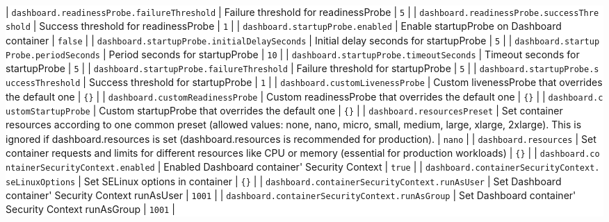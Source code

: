 | `dashboard.readinessProbe.failureThreshold`                   | Failure threshold for readinessProbe                                                                                                                                                                                                  | `5`                                |
| `dashboard.readinessProbe.successThreshold`                   | Success threshold for readinessProbe                                                                                                                                                                                                  | `1`                                |
| `dashboard.startupProbe.enabled`                              | Enable startupProbe on Dashboard container                                                                                                                                                                                            | `false`                            |
| `dashboard.startupProbe.initialDelaySeconds`                  | Initial delay seconds for startupProbe                                                                                                                                                                                                | `5`                                |
| `dashboard.startupProbe.periodSeconds`                        | Period seconds for startupProbe                                                                                                                                                                                                       | `10`                               |
| `dashboard.startupProbe.timeoutSeconds`                       | Timeout seconds for startupProbe                                                                                                                                                                                                      | `5`                                |
| `dashboard.startupProbe.failureThreshold`                     | Failure threshold for startupProbe                                                                                                                                                                                                    | `5`                                |
| `dashboard.startupProbe.successThreshold`                     | Success threshold for startupProbe                                                                                                                                                                                                    | `1`                                |
| `dashboard.customLivenessProbe`                               | Custom livenessProbe that overrides the default one                                                                                                                                                                                   | `{}`                               |
| `dashboard.customReadinessProbe`                              | Custom readinessProbe that overrides the default one                                                                                                                                                                                  | `{}`                               |
| `dashboard.customStartupProbe`                                | Custom startupProbe that overrides the default one                                                                                                                                                                                    | `{}`                               |
| `dashboard.resourcesPreset`                                   | Set container resources according to one common preset (allowed values: none, nano, micro, small, medium, large, xlarge, 2xlarge). This is ignored if dashboard.resources is set (dashboard.resources is recommended for production). | `nano`                             |
| `dashboard.resources`                                         | Set container requests and limits for different resources like CPU or memory (essential for production workloads)                                                                                                                     | `{}`                               |
| `dashboard.containerSecurityContext.enabled`                  | Enabled Dashboard container' Security Context                                                                                                                                                                                         | `true`                             |
| `dashboard.containerSecurityContext.seLinuxOptions`           | Set SELinux options in container                                                                                                                                                                                                      | `{}`                               |
| `dashboard.containerSecurityContext.runAsUser`                | Set Dashboard container' Security Context runAsUser                                                                                                                                                                                   | `1001`                             |
| `dashboard.containerSecurityContext.runAsGroup`               | Set Dashboard container' Security Context runAsGroup                                                                                                                                                                                  | `1001`                             |